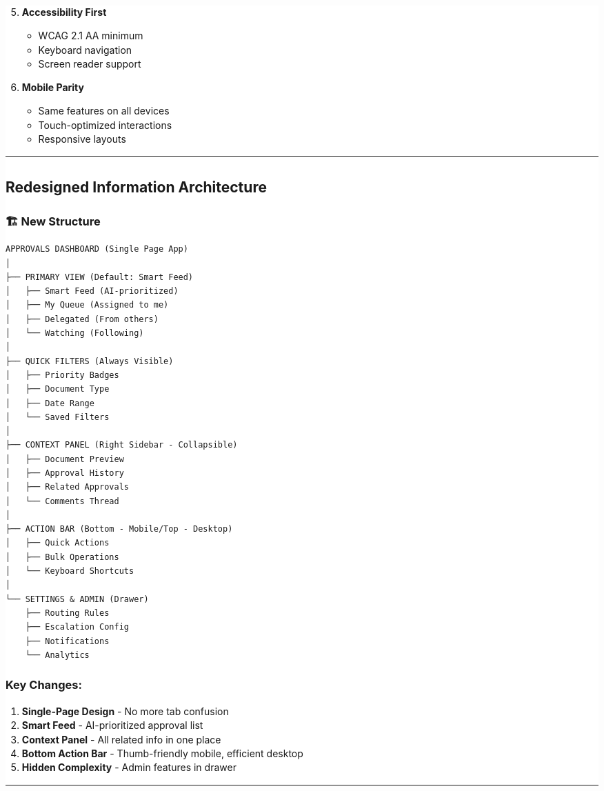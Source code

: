5. **Accessibility First**
   - WCAG 2.1 AA minimum
   - Keyboard navigation
   - Screen reader support

6. **Mobile Parity**
   - Same features on all devices
   - Touch-optimized interactions
   - Responsive layouts

---

## Redesigned Information Architecture

### 🏗️ **New Structure**

```
APPROVALS DASHBOARD (Single Page App)
│
├── PRIMARY VIEW (Default: Smart Feed)
│   ├── Smart Feed (AI-prioritized)
│   ├── My Queue (Assigned to me)
│   ├── Delegated (From others)
│   └── Watching (Following)
│
├── QUICK FILTERS (Always Visible)
│   ├── Priority Badges
│   ├── Document Type
│   ├── Date Range
│   └── Saved Filters
│
├── CONTEXT PANEL (Right Sidebar - Collapsible)
│   ├── Document Preview
│   ├── Approval History
│   ├── Related Approvals
│   └── Comments Thread
│
├── ACTION BAR (Bottom - Mobile/Top - Desktop)
│   ├── Quick Actions
│   ├── Bulk Operations
│   └── Keyboard Shortcuts
│
└── SETTINGS & ADMIN (Drawer)
    ├── Routing Rules
    ├── Escalation Config
    ├── Notifications
    └── Analytics
```

### **Key Changes:**

1. **Single-Page Design** - No more tab confusion
2. **Smart Feed** - AI-prioritized approval list
3. **Context Panel** - All related info in one place
4. **Bottom Action Bar** - Thumb-friendly mobile, efficient desktop
5. **Hidden Complexity** - Admin features in drawer

---